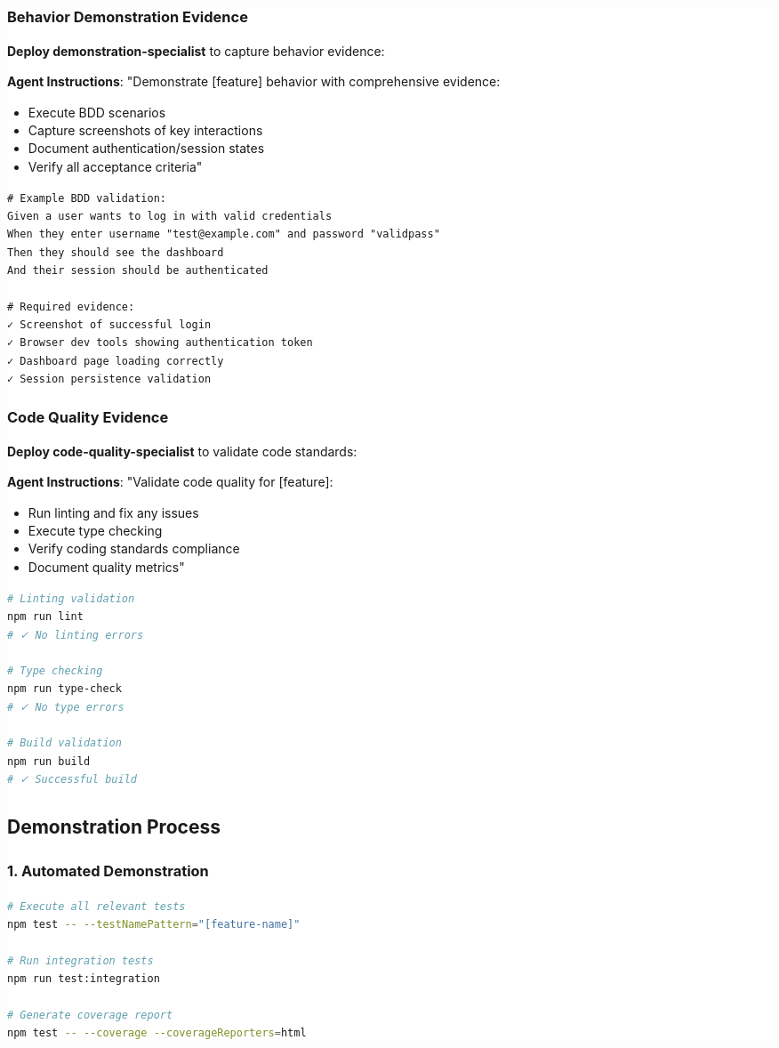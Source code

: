 ### Behavior Demonstration Evidence

**Deploy demonstration-specialist** to capture behavior evidence:

**Agent Instructions**: "Demonstrate [feature] behavior with comprehensive evidence:
- Execute BDD scenarios
- Capture screenshots of key interactions
- Document authentication/session states
- Verify all acceptance criteria"

```gherkin
# Example BDD validation:
Given a user wants to log in with valid credentials
When they enter username "test@example.com" and password "validpass"
Then they should see the dashboard
And their session should be authenticated

# Required evidence:
✓ Screenshot of successful login
✓ Browser dev tools showing authentication token
✓ Dashboard page loading correctly
✓ Session persistence validation
```

### Code Quality Evidence

**Deploy code-quality-specialist** to validate code standards:

**Agent Instructions**: "Validate code quality for [feature]:
- Run linting and fix any issues
- Execute type checking
- Verify coding standards compliance
- Document quality metrics"

```bash
# Linting validation
npm run lint
# ✓ No linting errors

# Type checking
npm run type-check  
# ✓ No type errors

# Build validation
npm run build
# ✓ Successful build
```

## Demonstration Process

### 1. Automated Demonstration
```bash
# Execute all relevant tests
npm test -- --testNamePattern="[feature-name]"

# Run integration tests
npm run test:integration

# Generate coverage report
npm test -- --coverage --coverageReporters=html
```
